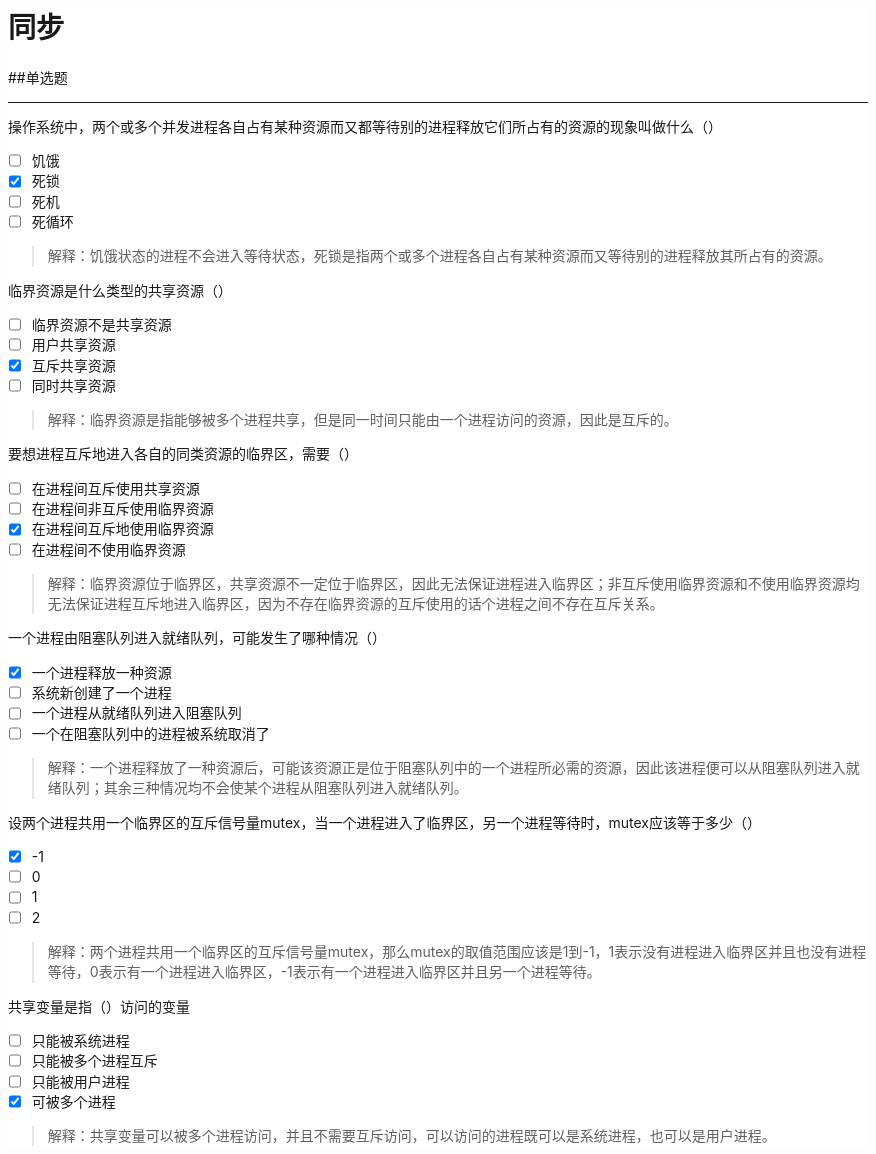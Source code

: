 # 同步

##单选题

---

操作系统中，两个或多个并发进程各自占有某种资源而又都等待别的进程释放它们所占有的资源的现象叫做什么（）
- [ ] 饥饿
- [x] 死锁
- [ ] 死机
- [ ] 死循环

>	解释：饥饿状态的进程不会进入等待状态，死锁是指两个或多个进程各自占有某种资源而又等待别的进程释放其所占有的资源。

临界资源是什么类型的共享资源（）
- [ ] 临界资源不是共享资源
- [ ] 用户共享资源
- [x] 互斥共享资源
- [ ] 同时共享资源

>	解释：临界资源是指能够被多个进程共享，但是同一时间只能由一个进程访问的资源，因此是互斥的。

要想进程互斥地进入各自的同类资源的临界区，需要（）
- [ ] 在进程间互斥使用共享资源
- [ ] 在进程间非互斥使用临界资源
- [x] 在进程间互斥地使用临界资源
- [ ] 在进程间不使用临界资源

>	解释：临界资源位于临界区，共享资源不一定位于临界区，因此无法保证进程进入临界区；非互斥使用临界资源和不使用临界资源均无法保证进程互斥地进入临界区，因为不存在临界资源的互斥使用的话个进程之间不存在互斥关系。

一个进程由阻塞队列进入就绪队列，可能发生了哪种情况（）
- [x] 一个进程释放一种资源
- [ ] 系统新创建了一个进程
- [ ] 一个进程从就绪队列进入阻塞队列
- [ ] 一个在阻塞队列中的进程被系统取消了

>	解释：一个进程释放了一种资源后，可能该资源正是位于阻塞队列中的一个进程所必需的资源，因此该进程便可以从阻塞队列进入就绪队列；其余三种情况均不会使某个进程从阻塞队列进入就绪队列。

设两个进程共用一个临界区的互斥信号量mutex，当一个进程进入了临界区，另一个进程等待时，mutex应该等于多少（）
- [x] -1
- [ ] 0
- [ ] 1
- [ ] 2

>	解释：两个进程共用一个临界区的互斥信号量mutex，那么mutex的取值范围应该是1到-1，1表示没有进程进入临界区并且也没有进程等待，0表示有一个进程进入临界区，-1表示有一个进程进入临界区并且另一个进程等待。

共享变量是指（）访问的变量
- [ ] 只能被系统进程
- [ ] 只能被多个进程互斥
- [ ] 只能被用户进程
- [x] 可被多个进程

>	解释：共享变量可以被多个进程访问，并且不需要互斥访问，可以访问的进程既可以是系统进程，也可以是用户进程。
